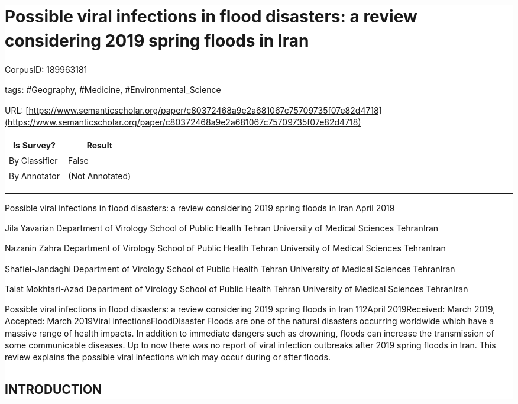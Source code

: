 # Possible viral infections in flood disasters: a review considering 2019 spring floods in Iran

CorpusID: 189963181
 
tags: #Geography, #Medicine, #Environmental_Science

URL: [https://www.semanticscholar.org/paper/c80372468a9e2a681067c75709735f07e82d4718](https://www.semanticscholar.org/paper/c80372468a9e2a681067c75709735f07e82d4718)
 
| Is Survey?        | Result          |
| ----------------- | --------------- |
| By Classifier     | False |
| By Annotator      | (Not Annotated) |

---

Possible viral infections in flood disasters: a review considering 2019 spring floods in Iran
April 2019

Jila Yavarian 
Department of Virology
School of Public Health
Tehran University of Medical Sciences
TehranIran

Nazanin Zahra 
Department of Virology
School of Public Health
Tehran University of Medical Sciences
TehranIran

Shafiei-Jandaghi 
Department of Virology
School of Public Health
Tehran University of Medical Sciences
TehranIran

Talat Mokhtari-Azad 
Department of Virology
School of Public Health
Tehran University of Medical Sciences
TehranIran

Possible viral infections in flood disasters: a review considering 2019 spring floods in Iran
112April 2019Received: March 2019, Accepted: March 2019Viral infectionsFloodDisaster
Floods are one of the natural disasters occurring worldwide which have a massive range of health impacts. In addition to immediate dangers such as drowning, floods can increase the transmission of some communicable diseases. Up to now there was no report of viral infection outbreaks after 2019 spring floods in Iran. This review explains the possible viral infections which may occur during or after floods.

## INTRODUCTION
